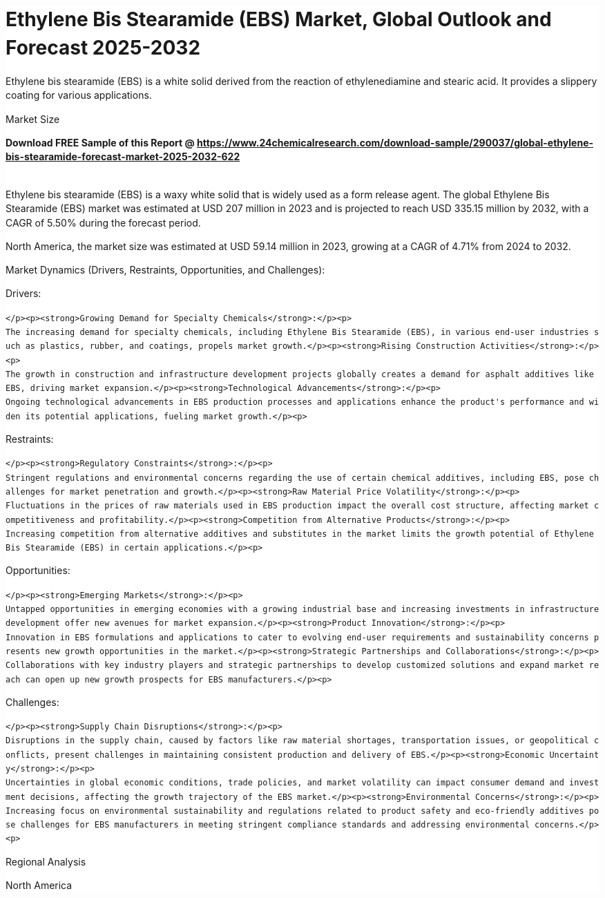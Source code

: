 <h1>Ethylene Bis Stearamide (EBS) Market, Global Outlook and Forecast 2025-2032</h1><p>Ethylene bis stearamide (EBS) is a white solid derived from the reaction of ethylenediamine and stearic acid. It provides a slippery coating for various applications.</p><p>
</p><p>
Market Size</p><div><b>Download FREE Sample of this Report @ 
            <a href="https://www.24chemicalresearch.com/download-sample/290037/global-ethylene-bis-stearamide-forecast-market-2025-2032-622">
            https://www.24chemicalresearch.com/download-sample/290037/global-ethylene-bis-stearamide-forecast-market-2025-2032-622</a></b></div><br><p>
</p><p>Ethylene bis stearamide (EBS) is a waxy white solid that is widely used as a form release agent. The global Ethylene Bis Stearamide (EBS) market was estimated at USD 207 million in 2023 and is projected to reach USD 335.15 million by 2032, with a CAGR of 5.50% during the forecast period.</p><p>
</p><p>North America, the market size was estimated at USD 59.14 million in 2023, growing at a CAGR of 4.71% from 2024 to 2032.</p><p>
Market Dynamics (Drivers, Restraints, Opportunities, and Challenges):</p><p>
Drivers:</p><p>

	</p><p><strong>Growing Demand for Specialty Chemicals</strong>:</p><p>
	The increasing demand for specialty chemicals, including Ethylene Bis Stearamide (EBS), in various end-user industries such as plastics, rubber, and coatings, propels market growth.</p><p><strong>Rising Construction Activities</strong>:</p><p>
	The growth in construction and infrastructure development projects globally creates a demand for asphalt additives like EBS, driving market expansion.</p><p><strong>Technological Advancements</strong>:</p><p>
	Ongoing technological advancements in EBS production processes and applications enhance the product's performance and widen its potential applications, fueling market growth.</p><p>
Restraints:</p><p>

	</p><p><strong>Regulatory Constraints</strong>:</p><p>
	Stringent regulations and environmental concerns regarding the use of certain chemical additives, including EBS, pose challenges for market penetration and growth.</p><p><strong>Raw Material Price Volatility</strong>:</p><p>
	Fluctuations in the prices of raw materials used in EBS production impact the overall cost structure, affecting market competitiveness and profitability.</p><p><strong>Competition from Alternative Products</strong>:</p><p>
	Increasing competition from alternative additives and substitutes in the market limits the growth potential of Ethylene Bis Stearamide (EBS) in certain applications.</p><p>
Opportunities:</p><p>

	</p><p><strong>Emerging Markets</strong>:</p><p>
	Untapped opportunities in emerging economies with a growing industrial base and increasing investments in infrastructure development offer new avenues for market expansion.</p><p><strong>Product Innovation</strong>:</p><p>
	Innovation in EBS formulations and applications to cater to evolving end-user requirements and sustainability concerns presents new growth opportunities in the market.</p><p><strong>Strategic Partnerships and Collaborations</strong>:</p><p>
	Collaborations with key industry players and strategic partnerships to develop customized solutions and expand market reach can open up new growth prospects for EBS manufacturers.</p><p>
Challenges:</p><p>

	</p><p><strong>Supply Chain Disruptions</strong>:</p><p>
	Disruptions in the supply chain, caused by factors like raw material shortages, transportation issues, or geopolitical conflicts, present challenges in maintaining consistent production and delivery of EBS.</p><p><strong>Economic Uncertainty</strong>:</p><p>
	Uncertainties in global economic conditions, trade policies, and market volatility can impact consumer demand and investment decisions, affecting the growth trajectory of the EBS market.</p><p><strong>Environmental Concerns</strong>:</p><p>
	Increasing focus on environmental sustainability and regulations related to product safety and eco-friendly additives pose challenges for EBS manufacturers in meeting stringent compliance standards and addressing environmental concerns.</p><p>
Regional Analysis</p><p>
North America</p><p>